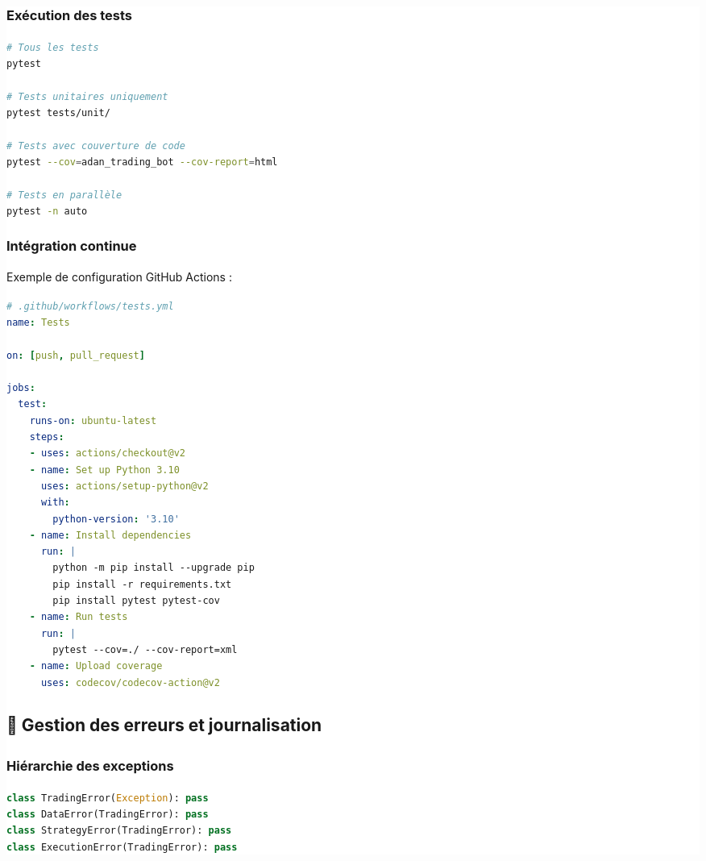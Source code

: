 ### Exécution des tests

```bash
# Tous les tests
pytest

# Tests unitaires uniquement
pytest tests/unit/

# Tests avec couverture de code
pytest --cov=adan_trading_bot --cov-report=html

# Tests en parallèle
pytest -n auto
```

### Intégration continue

Exemple de configuration GitHub Actions :

```yaml
# .github/workflows/tests.yml
name: Tests

on: [push, pull_request]

jobs:
  test:
    runs-on: ubuntu-latest
    steps:
    - uses: actions/checkout@v2
    - name: Set up Python 3.10
      uses: actions/setup-python@v2
      with:
        python-version: '3.10'
    - name: Install dependencies
      run: |
        python -m pip install --upgrade pip
        pip install -r requirements.txt
        pip install pytest pytest-cov
    - name: Run tests
      run: |
        pytest --cov=./ --cov-report=xml
    - name: Upload coverage
      uses: codecov/codecov-action@v2
```

## 🐞 Gestion des erreurs et journalisation

### Hiérarchie des exceptions

```python
class TradingError(Exception): pass
class DataError(TradingError): pass
class StrategyError(TradingError): pass
class ExecutionError(TradingError): pass
```
